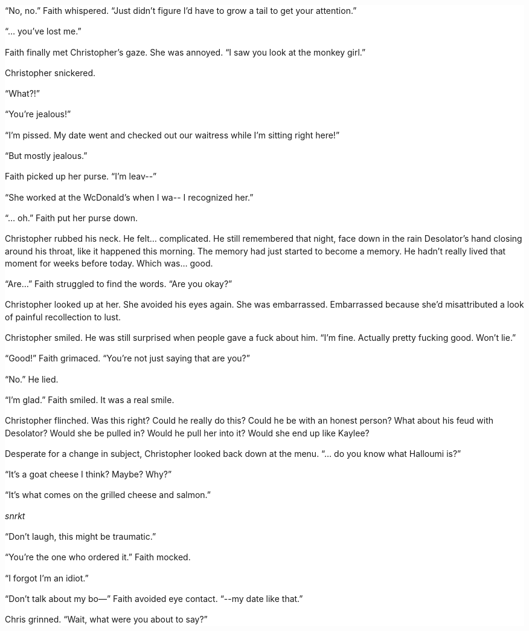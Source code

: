 “No, no.” Faith whispered. “Just didn’t figure I’d have to grow a tail to get your attention.”

“… you’ve lost me.”

Faith finally met Christopher’s gaze. She was annoyed. “I saw you look at the monkey girl.”

Christopher snickered.

“What?!”

“You’re jealous!”

“I’m pissed. My date went and checked out our waitress while I’m sitting right here!”

“But mostly jealous.”

Faith picked up her purse. “I’m leav--”

“She worked at the WcDonald’s when I wa-- I recognized her.”

“… oh.” Faith put her purse down.

Christopher rubbed his neck. He felt… complicated. He still remembered that night, face down in the rain Desolator’s hand closing around his throat, like it happened this morning. The memory had just started to become a memory. He hadn’t really lived that moment for weeks before today. Which was… good.

“Are…” Faith struggled to find the words. “Are you okay?”

Christopher looked up at her. She avoided his eyes again. She was embarrassed. Embarrassed because she’d misattributed a look of painful recollection to lust.

Christopher smiled. He was still surprised when people gave a fuck about him. “I’m fine. Actually pretty fucking good. Won’t lie.”

“Good!” Faith grimaced. “You’re not just saying that are you?”

“No.” He lied.

“I’m glad.” Faith smiled. It was a real smile.

Christopher flinched. Was this right? Could he really do this? Could he be with an honest person? What about his feud with Desolator? Would she be pulled in? Would he pull her into it? Would she end up like Kaylee?

Desperate for a change in subject, Christopher looked back down at the menu. “… do you know what Halloumi is?”

“It’s a goat cheese I think? Maybe? Why?”

“It’s what comes on the grilled cheese and salmon.”

*snrkt*

“Don’t laugh, this might be traumatic.”

“You’re the one who ordered it.” Faith mocked.

“I forgot I’m an idiot.”

“Don’t talk about my bo—” Faith avoided eye contact. “--my date like that.”

Chris grinned. “Wait, what were you about to say?”
